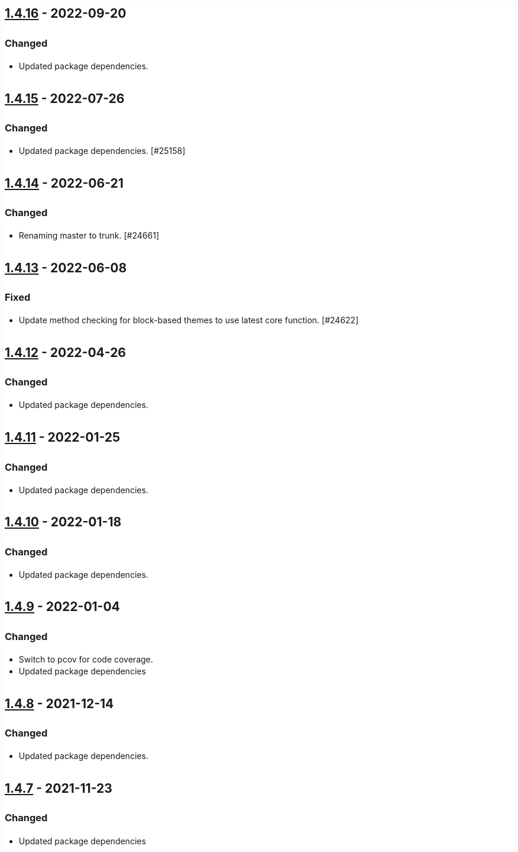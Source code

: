 ## [1.4.16] - 2022-09-20
### Changed
- Updated package dependencies.

## [1.4.15] - 2022-07-26
### Changed
- Updated package dependencies. [#25158]

## [1.4.14] - 2022-06-21
### Changed
- Renaming master to trunk. [#24661]

## [1.4.13] - 2022-06-08
### Fixed
- Update method checking for block-based themes to use latest core function. [#24622]

## [1.4.12] - 2022-04-26
### Changed
- Updated package dependencies.

## [1.4.11] - 2022-01-25
### Changed
- Updated package dependencies.

## [1.4.10] - 2022-01-18
### Changed
- Updated package dependencies.

## [1.4.9] - 2022-01-04
### Changed
- Switch to pcov for code coverage.
- Updated package dependencies

## [1.4.8] - 2021-12-14
### Changed
- Updated package dependencies.

## [1.4.7] - 2021-11-23
### Changed
- Updated package dependencies


[3.0.9]: https://github.com/Automattic/jetpack-blocks/compare/v3.0.8...v3.0.9
[3.0.8]: https://github.com/Automattic/jetpack-blocks/compare/v3.0.7...v3.0.8
[3.0.7]: https://github.com/Automattic/jetpack-blocks/compare/v3.0.6...v3.0.7
[3.0.6]: https://github.com/Automattic/jetpack-blocks/compare/v3.0.5...v3.0.6
[3.0.5]: https://github.com/Automattic/jetpack-blocks/compare/v3.0.4...v3.0.5
[3.0.4]: https://github.com/Automattic/jetpack-blocks/compare/v3.0.3...v3.0.4
[3.0.3]: https://github.com/Automattic/jetpack-blocks/compare/v3.0.2...v3.0.3
[3.0.2]: https://github.com/Automattic/jetpack-blocks/compare/v3.0.1...v3.0.2
[3.0.1]: https://github.com/Automattic/jetpack-blocks/compare/v3.0.0...v3.0.1
[3.0.0]: https://github.com/Automattic/jetpack-blocks/compare/v2.0.7...v3.0.0
[2.0.7]: https://github.com/Automattic/jetpack-blocks/compare/v2.0.6...v2.0.7
[2.0.6]: https://github.com/Automattic/jetpack-blocks/compare/v2.0.5...v2.0.6
[2.0.5]: https://github.com/Automattic/jetpack-blocks/compare/v2.0.4...v2.0.5
[2.0.4]: https://github.com/Automattic/jetpack-blocks/compare/v2.0.3...v2.0.4
[2.0.3]: https://github.com/Automattic/jetpack-blocks/compare/v2.0.2...v2.0.3
[2.0.2]: https://github.com/Automattic/jetpack-blocks/compare/v2.0.1...v2.0.2
[2.0.1]: https://github.com/Automattic/jetpack-blocks/compare/v2.0.0...v2.0.1
[2.0.0]: https://github.com/Automattic/jetpack-blocks/compare/v1.6.2...v2.0.0
[1.6.2]: https://github.com/Automattic/jetpack-blocks/compare/v1.6.1...v1.6.2
[1.6.1]: https://github.com/Automattic/jetpack-blocks/compare/v1.6.0...v1.6.1
[1.6.0]: https://github.com/Automattic/jetpack-blocks/compare/v1.5.0...v1.6.0
[1.5.0]: https://github.com/Automattic/jetpack-blocks/compare/v1.4.23...v1.5.0
[1.4.23]: https://github.com/Automattic/jetpack-blocks/compare/v1.4.22...v1.4.23
[1.4.22]: https://github.com/Automattic/jetpack-blocks/compare/v1.4.21...v1.4.22
[1.4.21]: https://github.com/Automattic/jetpack-blocks/compare/v1.4.20...v1.4.21
[1.4.20]: https://github.com/Automattic/jetpack-blocks/compare/v1.4.19...v1.4.20
[1.4.19]: https://github.com/Automattic/jetpack-blocks/compare/v1.4.18...v1.4.19
[1.4.18]: https://github.com/Automattic/jetpack-blocks/compare/v1.4.17...v1.4.18
[1.4.17]: https://github.com/Automattic/jetpack-blocks/compare/v1.4.16...v1.4.17
[1.4.16]: https://github.com/Automattic/jetpack-blocks/compare/v1.4.15...v1.4.16
[1.4.15]: https://github.com/Automattic/jetpack-blocks/compare/v1.4.14...v1.4.15
[1.4.14]: https://github.com/Automattic/jetpack-blocks/compare/v1.4.13...v1.4.14
[1.4.13]: https://github.com/Automattic/jetpack-blocks/compare/v1.4.12...v1.4.13
[1.4.12]: https://github.com/Automattic/jetpack-blocks/compare/v1.4.11...v1.4.12
[1.4.11]: https://github.com/Automattic/jetpack-blocks/compare/v1.4.10...v1.4.11
[1.4.10]: https://github.com/Automattic/jetpack-blocks/compare/v1.4.9...v1.4.10
[1.4.9]: https://github.com/Automattic/jetpack-blocks/compare/v1.4.8...v1.4.9
[1.4.8]: https://github.com/Automattic/jetpack-blocks/compare/v1.4.7...v1.4.8
[1.4.7]: https://github.com/Automattic/jetpack-blocks/compare/v1.4.6...v1.4.7
[1.4.6]: https://github.com/Automattic/jetpack-blocks/compare/v1.4.5...v1.4.6
[1.4.5]: https://github.com/Automattic/jetpack-blocks/compare/v1.4.4...v1.4.5
[1.4.4]: https://github.com/Automattic/jetpack-blocks/compare/v1.4.3...v1.4.4
[1.4.3]: https://github.com/Automattic/jetpack-blocks/compare/v1.4.2...v1.4.3
[1.4.2]: https://github.com/Automattic/jetpack-blocks/compare/v1.4.1...v1.4.2
[1.4.1]: https://github.com/Automattic/jetpack-blocks/compare/v1.4.0...v1.4.1
[1.4.0]: https://github.com/Automattic/jetpack-blocks/compare/v1.3.0...v1.4.0
[1.3.0]: https://github.com/Automattic/jetpack-blocks/compare/v1.2.2...v1.3.0
[1.2.2]: https://github.com/Automattic/jetpack-blocks/compare/v1.2.1...v1.2.2
[1.2.1]: https://github.com/Automattic/jetpack-blocks/compare/v1.2.0...v1.2.1
[1.2.0]: https://github.com/Automattic/jetpack-blocks/compare/v1.1.1...v1.2.0
[1.1.1]: https://github.com/Automattic/jetpack-blocks/compare/v1.1.0...v1.1.1
[1.1.0]: https://github.com/Automattic/jetpack-blocks/compare/v1.0.0...v1.1.0